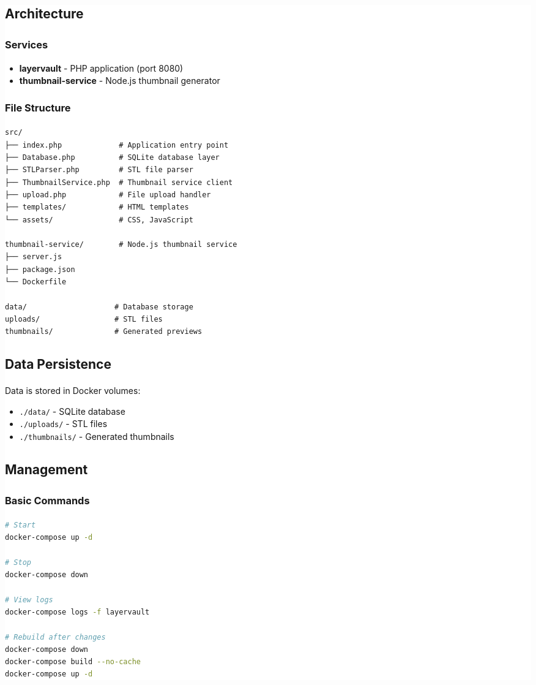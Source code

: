 ## Architecture

### Services
- **layervault** - PHP application (port 8080)
- **thumbnail-service** - Node.js thumbnail generator

### File Structure
```
src/
├── index.php             # Application entry point
├── Database.php          # SQLite database layer
├── STLParser.php         # STL file parser
├── ThumbnailService.php  # Thumbnail service client
├── upload.php            # File upload handler
├── templates/            # HTML templates
└── assets/               # CSS, JavaScript

thumbnail-service/        # Node.js thumbnail service
├── server.js
├── package.json
└── Dockerfile

data/                    # Database storage
uploads/                 # STL files
thumbnails/              # Generated previews
```

## Data Persistence

Data is stored in Docker volumes:
- `./data/` - SQLite database
- `./uploads/` - STL files  
- `./thumbnails/` - Generated thumbnails

## Management

### Basic Commands
```bash
# Start
docker-compose up -d

# Stop  
docker-compose down

# View logs
docker-compose logs -f layervault

# Rebuild after changes
docker-compose down
docker-compose build --no-cache  
docker-compose up -d
```
